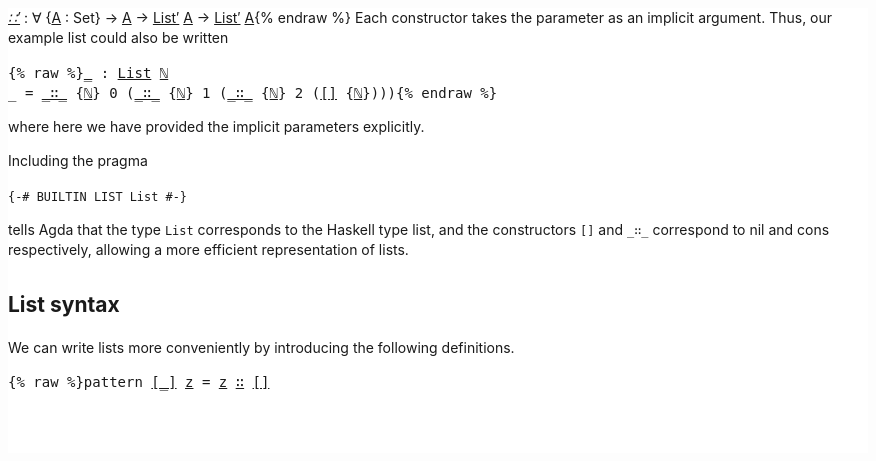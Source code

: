   <a id="List′._∷′_"></a><a id="2194" href="{% endraw %}{{ site.baseurl }}{% link out/plfa/Lists.md %}{% raw %}#2194" class="InductiveConstructor Operator">_∷′_</a> <a id="2199" class="Symbol">:</a> <a id="2201" class="Symbol">∀</a> <a id="2203" class="Symbol">{</a><a id="2204" href="{% endraw %}{{ site.baseurl }}{% link out/plfa/Lists.md %}{% raw %}#2204" class="Bound">A</a> <a id="2206" class="Symbol">:</a> <a id="2208" class="PrimitiveType">Set</a><a id="2211" class="Symbol">}</a> <a id="2213" class="Symbol">→</a> <a id="2215" href="{% endraw %}{{ site.baseurl }}{% link out/plfa/Lists.md %}{% raw %}#2204" class="Bound">A</a> <a id="2217" class="Symbol">→</a> <a id="2219" href="{% endraw %}{{ site.baseurl }}{% link out/plfa/Lists.md %}{% raw %}#2137" class="Datatype">List′</a> <a id="2225" href="{% endraw %}{{ site.baseurl }}{% link out/plfa/Lists.md %}{% raw %}#2204" class="Bound">A</a> <a id="2227" class="Symbol">→</a> <a id="2229" href="{% endraw %}{{ site.baseurl }}{% link out/plfa/Lists.md %}{% raw %}#2137" class="Datatype">List′</a> <a id="2235" href="{% endraw %}{{ site.baseurl }}{% link out/plfa/Lists.md %}{% raw %}#2204" class="Bound">A</a>{% endraw %}</pre>
Each constructor takes the parameter as an implicit argument.
Thus, our example list could also be written
<pre class="Agda">{% raw %}<a id="2368" href="{% endraw %}{{ site.baseurl }}{% link out/plfa/Lists.md %}{% raw %}#2368" class="Function">_</a> <a id="2370" class="Symbol">:</a> <a id="2372" href="{% endraw %}{{ site.baseurl }}{% link out/plfa/Lists.md %}{% raw %}#1038" class="Datatype">List</a> <a id="2377" href="https://agda.github.io/agda-stdlib/Agda.Builtin.Nat.html#97" class="Datatype">ℕ</a>
<a id="2379" class="Symbol">_</a> <a id="2381" class="Symbol">=</a> <a id="2383" href="{% endraw %}{{ site.baseurl }}{% link out/plfa/Lists.md %}{% raw %}#1082" class="InductiveConstructor Operator">_∷_</a> <a id="2387" class="Symbol">{</a><a id="2388" href="https://agda.github.io/agda-stdlib/Agda.Builtin.Nat.html#97" class="Datatype">ℕ</a><a id="2389" class="Symbol">}</a> <a id="2391" class="Number">0</a> <a id="2393" class="Symbol">(</a><a id="2394" href="{% endraw %}{{ site.baseurl }}{% link out/plfa/Lists.md %}{% raw %}#1082" class="InductiveConstructor Operator">_∷_</a> <a id="2398" class="Symbol">{</a><a id="2399" href="https://agda.github.io/agda-stdlib/Agda.Builtin.Nat.html#97" class="Datatype">ℕ</a><a id="2400" class="Symbol">}</a> <a id="2402" class="Number">1</a> <a id="2404" class="Symbol">(</a><a id="2405" href="{% endraw %}{{ site.baseurl }}{% link out/plfa/Lists.md %}{% raw %}#1082" class="InductiveConstructor Operator">_∷_</a> <a id="2409" class="Symbol">{</a><a id="2410" href="https://agda.github.io/agda-stdlib/Agda.Builtin.Nat.html#97" class="Datatype">ℕ</a><a id="2411" class="Symbol">}</a> <a id="2413" class="Number">2</a> <a id="2415" class="Symbol">(</a><a id="2416" href="{% endraw %}{{ site.baseurl }}{% link out/plfa/Lists.md %}{% raw %}#1067" class="InductiveConstructor">[]</a> <a id="2419" class="Symbol">{</a><a id="2420" href="https://agda.github.io/agda-stdlib/Agda.Builtin.Nat.html#97" class="Datatype">ℕ</a><a id="2421" class="Symbol">})))</a>{% endraw %}</pre>
where here we have provided the implicit parameters explicitly.

Including the pragma

    {-# BUILTIN LIST List #-}

tells Agda that the type `List` corresponds to the Haskell type
list, and the constructors `[]` and `_∷_` correspond to nil and
cons respectively, allowing a more efficient representation of lists.


## List syntax

We can write lists more conveniently by introducing the following definitions.
<pre class="Agda">{% raw %}<a id="2863" class="Keyword">pattern</a> <a id="[_]"></a><a id="2871" href="{% endraw %}{{ site.baseurl }}{% link out/plfa/Lists.md %}{% raw %}#2871" class="InductiveConstructor Operator">[_]</a> <a id="2875" href="{% endraw %}{{ site.baseurl }}{% link out/plfa/Lists.md %}{% raw %}#2879" class="Bound">z</a> <a id="2877" class="Symbol">=</a> <a id="2879" href="{% endraw %}{{ site.baseurl }}{% link out/plfa/Lists.md %}{% raw %}#2879" class="Bound">z</a> <a id="2881" href="{% endraw %}{{ site.baseurl }}{% link out/plfa/Lists.md %}{% raw %}#1082" class="InductiveConstructor Operator">∷</a> <a id="2883" href="{% endraw %}{{ site.baseurl }}{% link out/plfa/Lists.md %}{% raw %}#1067" class="InductiveConstructor">[]</a>